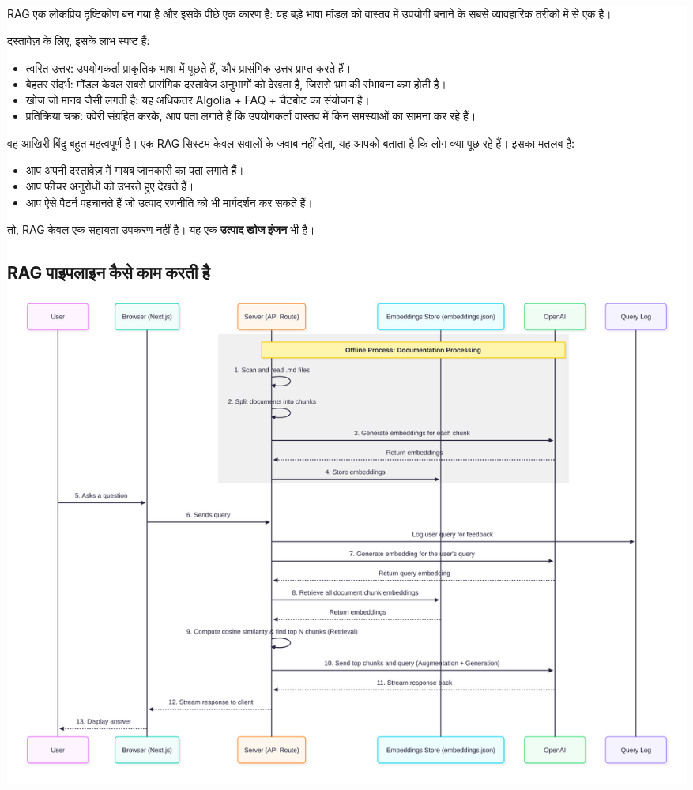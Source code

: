 RAG एक लोकप्रिय दृष्टिकोण बन गया है और इसके पीछे एक कारण है: यह बड़े भाषा मॉडल को वास्तव में उपयोगी बनाने के सबसे व्यावहारिक तरीकों में से एक है।

दस्तावेज़ के लिए, इसके लाभ स्पष्ट हैं:

- त्वरित उत्तर: उपयोगकर्ता प्राकृतिक भाषा में पूछते हैं, और प्रासंगिक उत्तर प्राप्त करते हैं।
- बेहतर संदर्भ: मॉडल केवल सबसे प्रासंगिक दस्तावेज़ अनुभागों को देखता है, जिससे भ्रम की संभावना कम होती है।
- खोज जो मानव जैसी लगती है: यह अधिकतर Algolia + FAQ + चैटबोट का संयोजन है।
- प्रतिक्रिया चक्र: क्वेरी संग्रहित करके, आप पता लगाते हैं कि उपयोगकर्ता वास्तव में किन समस्याओं का सामना कर रहे हैं।

वह आखिरी बिंदु बहुत महत्वपूर्ण है। एक RAG सिस्टम केवल सवालों के जवाब नहीं देता, यह आपको बताता है कि लोग क्या पूछ रहे हैं। इसका मतलब है:

- आप अपनी दस्तावेज़ में गायब जानकारी का पता लगाते हैं।
- आप फीचर अनुरोधों को उभरते हुए देखते हैं।
- आप ऐसे पैटर्न पहचानते हैं जो उत्पाद रणनीति को भी मार्गदर्शन कर सकते हैं।

तो, RAG केवल एक सहायता उपकरण नहीं है। यह एक **उत्पाद खोज इंजन** भी है।

## RAG पाइपलाइन कैसे काम करती है

![RAG Pipeline](https://github.com/aymericzip/intlayer/blob/main/docs/assets/rag_flow.svg)

